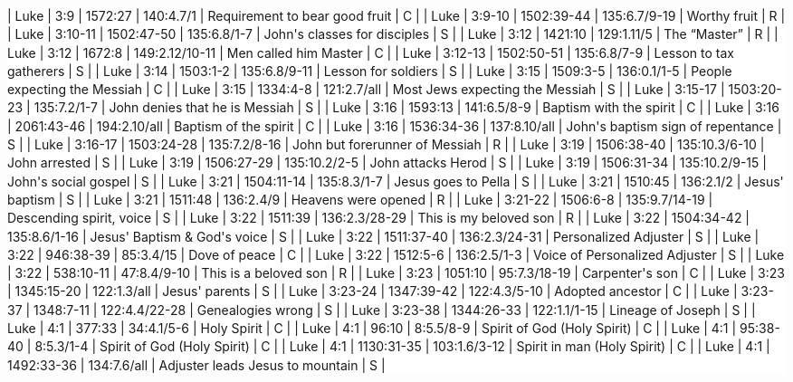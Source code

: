 | Luke | 3:9            | 1572:27     | 140:4.7/1      | Requirement to bear good fruit         | C    |
| Luke | 3:9-10         | 1502:39-44  | 135:6.7/9-19   | Worthy fruit                           | R    |
| Luke | 3:10-11        | 1502:47-50  | 135:6.8/1-7    | John's classes for disciples           | S    |
| Luke | 3:12           | 1421:10     | 129:1.11/5     | The “Master”                           | R    |
| Luke | 3:12           | 1672:8      | 149:2.12/10-11 | Men called him Master                  | C    |
| Luke | 3:12-13        | 1502:50-51  | 135:6.8/7-9    | Lesson to tax gatherers                | S    |
| Luke | 3:14           | 1503:1-2    | 135:6.8/9-11   | Lesson for soldiers                    | S    |
| Luke | 3:15           | 1509:3-5    | 136:0.1/1-5    | People expecting the Messiah           | C    |
| Luke | 3:15           | 1334:4-8    | 121:2.7/all    | Most Jews expecting the Messiah        | S    |
| Luke | 3:15-17        | 1503:20-23  | 135:7.2/1-7    | John denies that he is Messiah         | S    |
| Luke | 3:16           | 1593:13     | 141:6.5/8-9    | Baptism with the spirit                | C    |
| Luke | 3:16           | 2061:43-46  | 194:2.10/all   | Baptism of the spirit                  | C    |
| Luke | 3:16           | 1536:34-36  | 137:8.10/all   | John's baptism sign of repentance      | S    |
| Luke | 3:16-17        | 1503:24-28  | 135:7.2/8-16   | John but forerunner of Messiah         | R    |
| Luke | 3:19           | 1506:38-40  | 135:10.3/6-10  | John arrested                          | S    |
| Luke | 3:19           | 1506:27-29  | 135:10.2/2-5   | John attacks Herod                     | S    |
| Luke | 3:19           | 1506:31-34  | 135:10.2/9-15  | John's social gospel                   | S    |
| Luke | 3:21           | 1504:11-14  | 135:8.3/1-7    | Jesus goes to Pella                    | S    |
| Luke | 3:21           | 1510:45     | 136:2.1/2      | Jesus' baptism                         | S    |
| Luke | 3:21           | 1511:48     | 136:2.4/9      | Heavens were opened                    | R    |
| Luke | 3:21-22        | 1506:6-8    | 135:9.7/14-19  | Descending spirit, voice               | S    |
| Luke | 3:22           | 1511:39     | 136:2.3/28-29  | This is my beloved son                 | R    |
| Luke | 3:22           | 1504:34-42  | 135:8.6/1-16   | Jesus' Baptism & God's voice           | S    |
| Luke | 3:22           | 1511:37-40  | 136:2.3/24-31  | Personalized Adjuster                  | S    |
| Luke | 3:22           | 946:38-39   | 85:3.4/15      | Dove of peace                          | C    |
| Luke | 3:22           | 1512:5-6    | 136:2.5/1-3    | Voice of Personalized Adjuster         | S    |
| Luke | 3:22           | 538:10-11   | 47:8.4/9-10    | This is a beloved son                  | R    |
| Luke | 3:23           | 1051:10     | 95:7.3/18-19   | Carpenter's son                        | C    |
| Luke | 3:23           | 1345:15-20  | 122:1.3/all    | Jesus' parents                         | S    |
| Luke | 3:23-24        | 1347:39-42  | 122:4.3/5-10   | Adopted ancestor                       | C    |
| Luke | 3:23-37        | 1348:7-11   | 122:4.4/22-28  | Genealogies wrong                      | S    |
| Luke | 3:23-38        | 1344:26-33  | 122:1.1/1-15   | Lineage of Joseph                      | S    |
| Luke | 4:1            | 377:33      | 34:4.1/5-6     | Holy Spirit                            | C    |
| Luke | 4:1            | 96:10       | 8:5.5/8-9      | Spirit of God (Holy Spirit)            | C    |
| Luke | 4:1            | 95:38-40    | 8:5.3/1-4      | Spirit of God (Holy Spirit)            | C    |
| Luke | 4:1            | 1130:31-35  | 103:1.6/3-12   | Spirit in man (Holy Spirit)            | C    |
| Luke | 4:1            | 1492:33-36  | 134:7.6/all    | Adjuster leads Jesus to mountain       | S    |